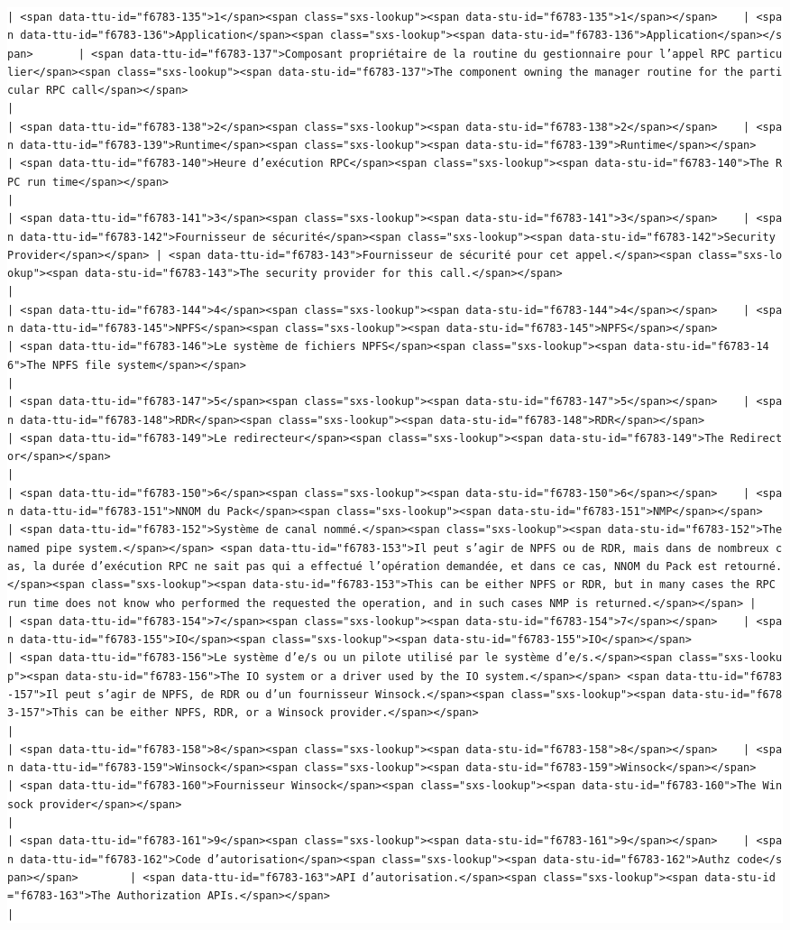     | <span data-ttu-id="f6783-135">1</span><span class="sxs-lookup"><span data-stu-id="f6783-135">1</span></span>    | <span data-ttu-id="f6783-136">Application</span><span class="sxs-lookup"><span data-stu-id="f6783-136">Application</span></span>       | <span data-ttu-id="f6783-137">Composant propriétaire de la routine du gestionnaire pour l’appel RPC particulier</span><span class="sxs-lookup"><span data-stu-id="f6783-137">The component owning the manager routine for the particular RPC call</span></span>                                                                                                                  |
    | <span data-ttu-id="f6783-138">2</span><span class="sxs-lookup"><span data-stu-id="f6783-138">2</span></span>    | <span data-ttu-id="f6783-139">Runtime</span><span class="sxs-lookup"><span data-stu-id="f6783-139">Runtime</span></span>           | <span data-ttu-id="f6783-140">Heure d’exécution RPC</span><span class="sxs-lookup"><span data-stu-id="f6783-140">The RPC run time</span></span>                                                                                                                                                                      |
    | <span data-ttu-id="f6783-141">3</span><span class="sxs-lookup"><span data-stu-id="f6783-141">3</span></span>    | <span data-ttu-id="f6783-142">Fournisseur de sécurité</span><span class="sxs-lookup"><span data-stu-id="f6783-142">Security Provider</span></span> | <span data-ttu-id="f6783-143">Fournisseur de sécurité pour cet appel.</span><span class="sxs-lookup"><span data-stu-id="f6783-143">The security provider for this call.</span></span>                                                                                                                                                  |
    | <span data-ttu-id="f6783-144">4</span><span class="sxs-lookup"><span data-stu-id="f6783-144">4</span></span>    | <span data-ttu-id="f6783-145">NPFS</span><span class="sxs-lookup"><span data-stu-id="f6783-145">NPFS</span></span>              | <span data-ttu-id="f6783-146">Le système de fichiers NPFS</span><span class="sxs-lookup"><span data-stu-id="f6783-146">The NPFS file system</span></span>                                                                                                                                                                  |
    | <span data-ttu-id="f6783-147">5</span><span class="sxs-lookup"><span data-stu-id="f6783-147">5</span></span>    | <span data-ttu-id="f6783-148">RDR</span><span class="sxs-lookup"><span data-stu-id="f6783-148">RDR</span></span>               | <span data-ttu-id="f6783-149">Le redirecteur</span><span class="sxs-lookup"><span data-stu-id="f6783-149">The Redirector</span></span>                                                                                                                                                                        |
    | <span data-ttu-id="f6783-150">6</span><span class="sxs-lookup"><span data-stu-id="f6783-150">6</span></span>    | <span data-ttu-id="f6783-151">NNOM du Pack</span><span class="sxs-lookup"><span data-stu-id="f6783-151">NMP</span></span>               | <span data-ttu-id="f6783-152">Système de canal nommé.</span><span class="sxs-lookup"><span data-stu-id="f6783-152">The named pipe system.</span></span> <span data-ttu-id="f6783-153">Il peut s’agir de NPFS ou de RDR, mais dans de nombreux cas, la durée d’exécution RPC ne sait pas qui a effectué l’opération demandée, et dans ce cas, NNOM du Pack est retourné.</span><span class="sxs-lookup"><span data-stu-id="f6783-153">This can be either NPFS or RDR, but in many cases the RPC run time does not know who performed the requested the operation, and in such cases NMP is returned.</span></span> |
    | <span data-ttu-id="f6783-154">7</span><span class="sxs-lookup"><span data-stu-id="f6783-154">7</span></span>    | <span data-ttu-id="f6783-155">IO</span><span class="sxs-lookup"><span data-stu-id="f6783-155">IO</span></span>                | <span data-ttu-id="f6783-156">Le système d’e/s ou un pilote utilisé par le système d’e/s.</span><span class="sxs-lookup"><span data-stu-id="f6783-156">The IO system or a driver used by the IO system.</span></span> <span data-ttu-id="f6783-157">Il peut s’agir de NPFS, de RDR ou d’un fournisseur Winsock.</span><span class="sxs-lookup"><span data-stu-id="f6783-157">This can be either NPFS, RDR, or a Winsock provider.</span></span>                                                                                 |
    | <span data-ttu-id="f6783-158">8</span><span class="sxs-lookup"><span data-stu-id="f6783-158">8</span></span>    | <span data-ttu-id="f6783-159">Winsock</span><span class="sxs-lookup"><span data-stu-id="f6783-159">Winsock</span></span>           | <span data-ttu-id="f6783-160">Fournisseur Winsock</span><span class="sxs-lookup"><span data-stu-id="f6783-160">The Winsock provider</span></span>                                                                                                                                                                  |
    | <span data-ttu-id="f6783-161">9</span><span class="sxs-lookup"><span data-stu-id="f6783-161">9</span></span>    | <span data-ttu-id="f6783-162">Code d’autorisation</span><span class="sxs-lookup"><span data-stu-id="f6783-162">Authz code</span></span>        | <span data-ttu-id="f6783-163">API d’autorisation.</span><span class="sxs-lookup"><span data-stu-id="f6783-163">The Authorization APIs.</span></span>                                                                                                                                                               |